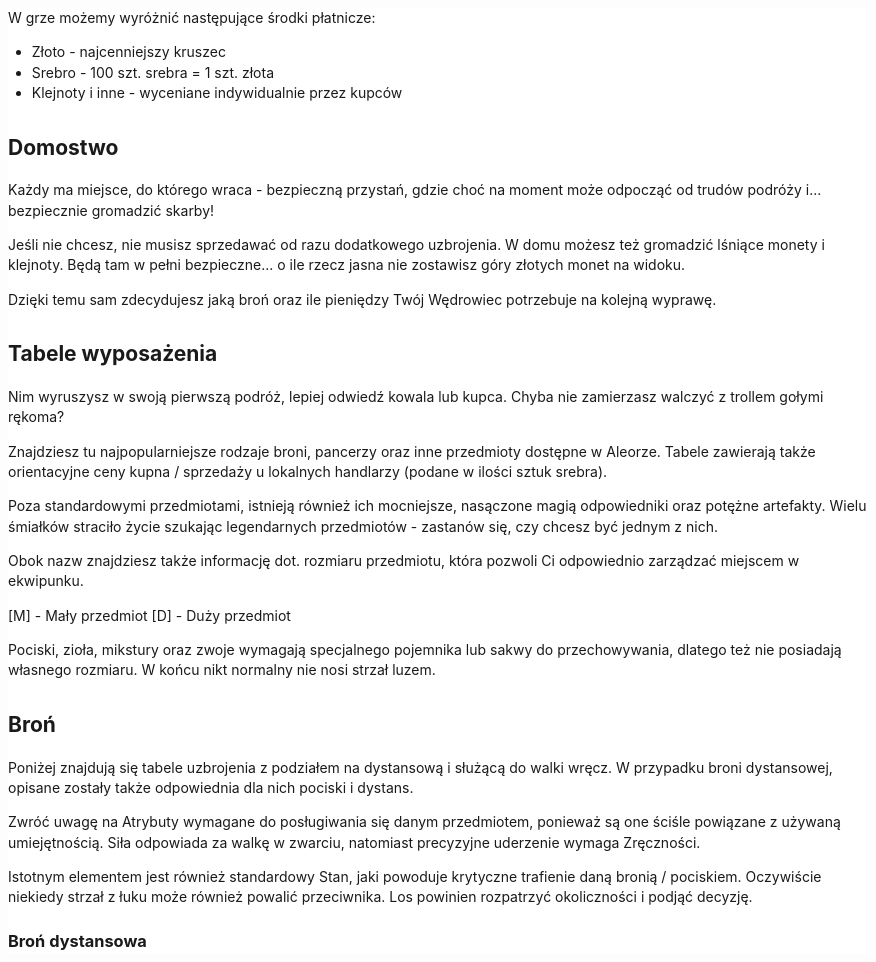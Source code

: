 W grze możemy wyróżnić następujące środki płatnicze:

- Złoto - najcenniejszy kruszec
- Srebro - 100 szt. srebra = 1 szt. złota
- Klejnoty i inne - wyceniane indywidualnie przez kupców

## Domostwo

Każdy ma miejsce, do którego wraca - bezpieczną przystań, gdzie choć na moment może odpocząć od trudów podróży i... bezpiecznie gromadzić skarby!

Jeśli nie chcesz, nie musisz sprzedawać od razu dodatkowego uzbrojenia. W domu możesz też gromadzić lśniące monety i klejnoty. Będą tam w pełni bezpieczne... o ile rzecz jasna nie zostawisz góry złotych monet na widoku.

Dzięki temu sam zdecydujesz jaką broń oraz ile pieniędzy Twój Wędrowiec potrzebuje na kolejną wyprawę.

## Tabele wyposażenia

Nim wyruszysz w swoją pierwszą podróż, lepiej odwiedź kowala lub kupca. Chyba nie zamierzasz walczyć z trollem gołymi rękoma? 

Znajdziesz tu najpopularniejsze rodzaje broni, pancerzy oraz inne przedmioty dostępne w Aleorze. Tabele zawierają także orientacyjne ceny kupna / sprzedaży u lokalnych handlarzy (podane w ilości sztuk srebra).

Poza standardowymi przedmiotami, istnieją również ich mocniejsze, nasączone magią odpowiedniki oraz potężne artefakty. Wielu śmiałków straciło życie szukając legendarnych przedmiotów - zastanów się, czy chcesz być jednym z nich. 

Obok nazw znajdziesz także informację dot. rozmiaru przedmiotu, która pozwoli Ci odpowiednio zarządzać miejscem w ekwipunku.

[M] - Mały przedmiot
[D] - Duży przedmiot

Pociski, zioła, mikstury oraz zwoje wymagają specjalnego pojemnika lub sakwy do przechowywania, dlatego też nie posiadają własnego rozmiaru. W końcu nikt normalny nie nosi strzał luzem.

## Broń

Poniżej znajdują się tabele uzbrojenia z podziałem na dystansową i służącą do walki wręcz. W przypadku broni dystansowej, opisane zostały także odpowiednia dla nich pociski i dystans. 

Zwróć uwagę na Atrybuty wymagane do posługiwania się danym przedmiotem, ponieważ są one ściśle powiązane z używaną umiejętnością. Siła odpowiada za walkę w zwarciu, natomiast precyzyjne uderzenie wymaga Zręczności.

Istotnym elementem jest również standardowy Stan, jaki powoduje krytyczne trafienie daną bronią / pociskiem. Oczywiście niekiedy strzał z łuku może również powalić przeciwnika. Los powinien rozpatrzyć okoliczności i podjąć decyzję.

### Broń dystansowa
